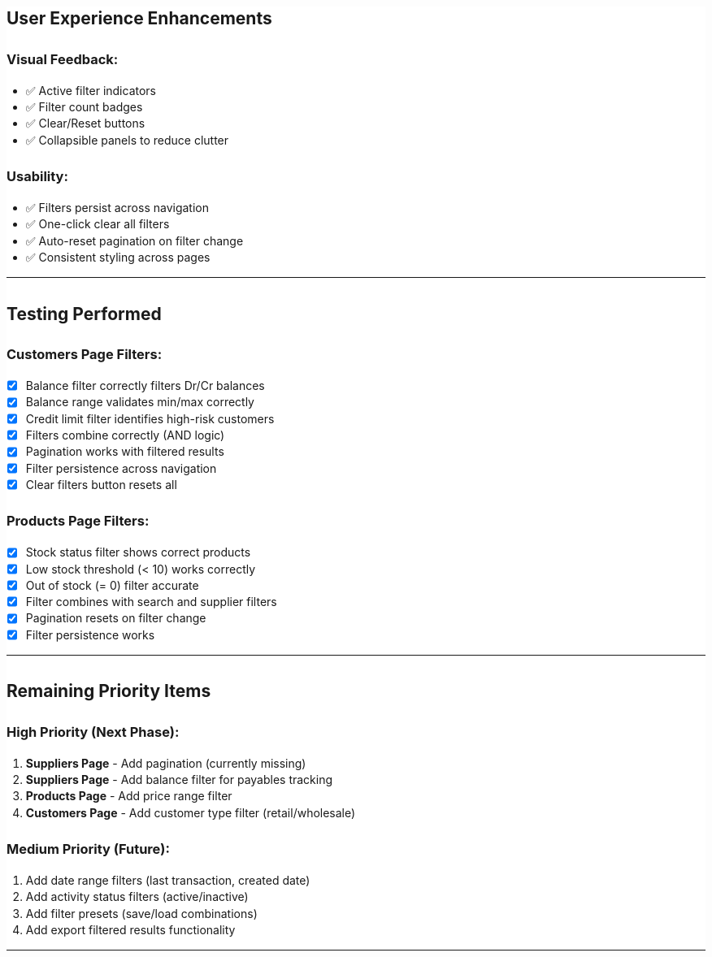 ## User Experience Enhancements

### Visual Feedback:
- ✅ Active filter indicators
- ✅ Filter count badges
- ✅ Clear/Reset buttons
- ✅ Collapsible panels to reduce clutter

### Usability:
- ✅ Filters persist across navigation
- ✅ One-click clear all filters
- ✅ Auto-reset pagination on filter change
- ✅ Consistent styling across pages

---

## Testing Performed

### Customers Page Filters:
- [x] Balance filter correctly filters Dr/Cr balances
- [x] Balance range validates min/max correctly
- [x] Credit limit filter identifies high-risk customers
- [x] Filters combine correctly (AND logic)
- [x] Pagination works with filtered results
- [x] Filter persistence across navigation
- [x] Clear filters button resets all

### Products Page Filters:
- [x] Stock status filter shows correct products
- [x] Low stock threshold (< 10) works correctly
- [x] Out of stock (= 0) filter accurate
- [x] Filter combines with search and supplier filters
- [x] Pagination resets on filter change
- [x] Filter persistence works

---

## Remaining Priority Items

### High Priority (Next Phase):
1. **Suppliers Page** - Add pagination (currently missing)
2. **Suppliers Page** - Add balance filter for payables tracking
3. **Products Page** - Add price range filter
4. **Customers Page** - Add customer type filter (retail/wholesale)

### Medium Priority (Future):
1. Add date range filters (last transaction, created date)
2. Add activity status filters (active/inactive)
3. Add filter presets (save/load combinations)
4. Add export filtered results functionality

---